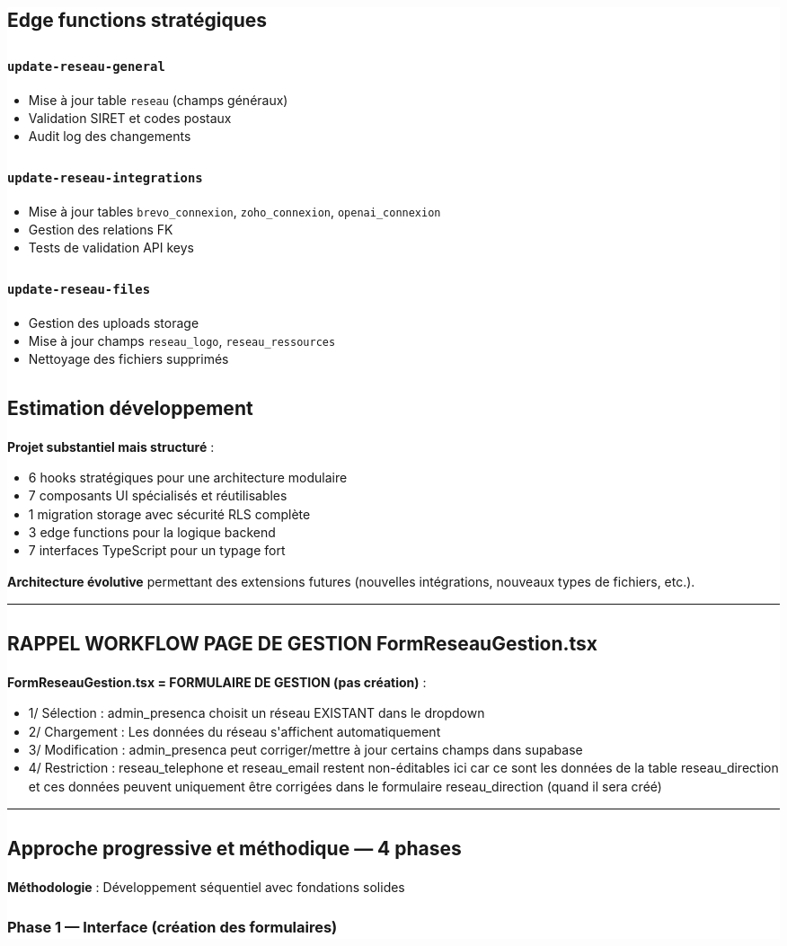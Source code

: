 ## Edge functions stratégiques

### `update-reseau-general`
- Mise à jour table `reseau` (champs généraux)
- Validation SIRET et codes postaux
- Audit log des changements

### `update-reseau-integrations`
- Mise à jour tables `brevo_connexion`, `zoho_connexion`, `openai_connexion`
- Gestion des relations FK
- Tests de validation API keys

### `update-reseau-files`
- Gestion des uploads storage
- Mise à jour champs `reseau_logo`, `reseau_ressources`
- Nettoyage des fichiers supprimés

## Estimation développement

**Projet substantiel mais structuré** :
- 6 hooks stratégiques pour une architecture modulaire
- 7 composants UI spécialisés et réutilisables
- 1 migration storage avec sécurité RLS complète
- 3 edge functions pour la logique backend
- 7 interfaces TypeScript pour un typage fort

**Architecture évolutive** permettant des extensions futures (nouvelles intégrations, nouveaux types de fichiers, etc.).

---

## RAPPEL WORKFLOW PAGE DE GESTION FormReseauGestion.tsx

**FormReseauGestion.tsx = FORMULAIRE DE GESTION (pas création)** :
- 1/ Sélection : admin_presenca choisit un réseau EXISTANT dans le dropdown
- 2/ Chargement : Les données du réseau s'affichent automatiquement
- 3/ Modification : admin_presenca peut corriger/mettre à jour certains champs dans supabase 
- 4/ Restriction : reseau_telephone et reseau_email restent non-éditables ici
car ce sont les données de la table reseau_direction et ces données peuvent uniquement être corrigées dans le formulaire reseau_direction (quand il sera créé)


---

## Approche progressive et méthodique — 4 phases

**Méthodologie** : Développement séquentiel avec fondations solides

### Phase 1 — Interface  (création des formulaires)
